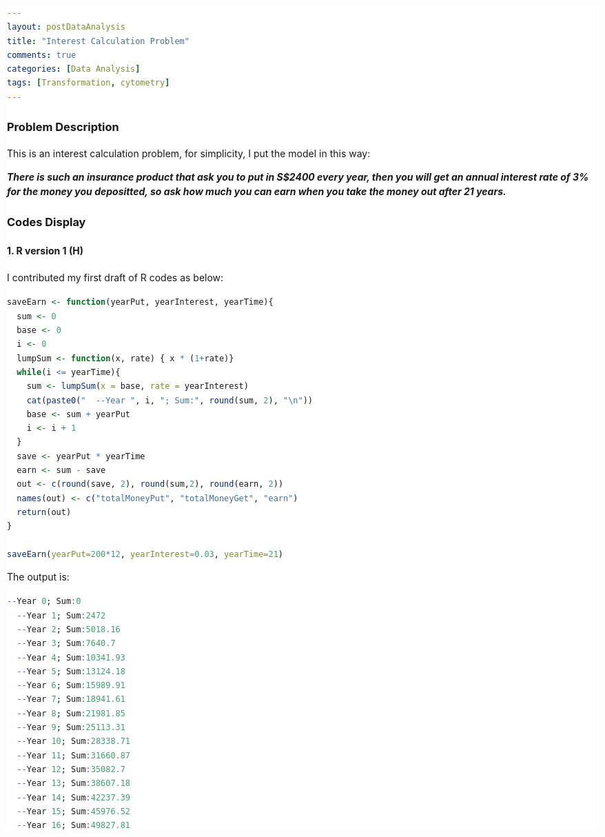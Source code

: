 ```yaml
---
layout: postDataAnalysis
title: "Interest Calculation Problem"
comments: true
categories: [Data Analysis]
tags: [Transformation, cytometry]
---
```


### Problem Description

This is an interest calculation problem, for simplicity, I put the model in this way: 

***There is such an insurance product that ask you to put in S$2400 every year, then you will get an annual interest rate of 3% for the money you depositted, so ask how much you can earn when you take the money out after 21 years.***  

### Codes Display

#### 1. R version 1 (H)

I contributed my first draft of R codes as below:

```R
saveEarn <- function(yearPut, yearInterest, yearTime){
  sum <- 0
  base <- 0
  i <- 0
  lumpSum <- function(x, rate) { x * (1+rate)}
  while(i <= yearTime){
    sum <- lumpSum(x = base, rate = yearInterest) 
    cat(paste0("  --Year ", i, "; Sum:", round(sum, 2), "\n"))
    base <- sum + yearPut
    i <- i + 1
  }
  save <- yearPut * yearTime
  earn <- sum - save
  out <- c(round(save, 2), round(sum,2), round(earn, 2))
  names(out) <- c("totalMoneyPut", "totalMoneyGet", "earn")
  return(out)
}

saveEarn(yearPut=200*12, yearInterest=0.03, yearTime=21)
```

 The output is: 

```R
--Year 0; Sum:0
  --Year 1; Sum:2472
  --Year 2; Sum:5018.16
  --Year 3; Sum:7640.7
  --Year 4; Sum:10341.93
  --Year 5; Sum:13124.18
  --Year 6; Sum:15989.91
  --Year 7; Sum:18941.61
  --Year 8; Sum:21981.85
  --Year 9; Sum:25113.31
  --Year 10; Sum:28338.71
  --Year 11; Sum:31660.87
  --Year 12; Sum:35082.7
  --Year 13; Sum:38607.18
  --Year 14; Sum:42237.39
  --Year 15; Sum:45976.52
  --Year 16; Sum:49827.81
```